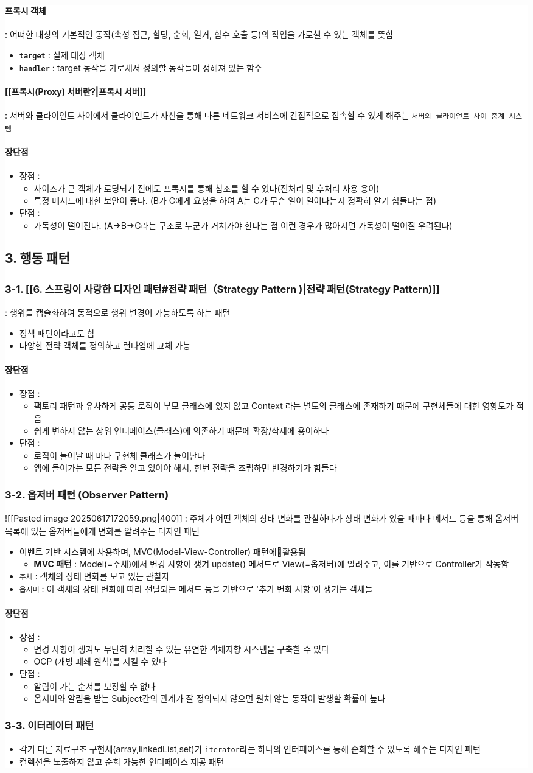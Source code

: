 #### 프록시 객체
: 어떠한 대상의 기본적인 동작(속성 접근, 할당, 순회, 열거, 함수 호출 등)의 작업을 가로챌 수 있는 객체를 뜻함
- **`target`** : 실제 대상 객체
- **`handler`** :  target 동작을 가로채서 정의할 동작들이 정해져 있는 함수

#### [[프록시(Proxy) 서버란?|프록시 서버]]
: 서버와 클라이언트 사이에서 클라이언트가 자신을 통해 다른 네트워크 서비스에 간접적으로 접속할 수 있게 해주는 `서버와 클라이언트 사이 중계 시스템`

#### 장단점
- 장점 :
    - 사이즈가 큰 객체가 로딩되기 전에도 프록시를 통해 참조를 할 수 있다(전처리 및 후처리 사용 용이)
    - 특정 메서드에 대한 보안이 좋다. (B가 C에게 요청을 하여 A는 C가 무슨 일이 일어나는지 정확히 알기 힘들다는 점)
- 단점 :
    - 가독성이 떨어진다. (A->B->C라는 구조로 누군가 거쳐가야 한다는 점 이런 경우가 많아지면 가독성이 떨어질 우려된다)


## 3. 행동 패턴
### 3-1. [[6. 스프링이 사랑한 디자인 패턴#전략 패턴（Strategy Pattern )|전략 패턴(Strategy Pattern)]]
: 행위를 캡슐화하여 동적으로 행위 변경이 가능하도록 하는 패턴
- 정책 패턴이라고도 함
- 다양한 전략 객체를 정의하고 런타임에 교체 가능

#### 장단점
- 장점 :
    - 팩토리 패턴과 유사하게 공통 로직이 부모 클래스에 있지 않고 Context 라는 별도의 클래스에 존재하기 때문에 구현체들에 대한 영향도가 적음
    - 쉽게 변하지 않는 상위 인터페이스(클래스)에 의존하기 때문에 확장/삭제에 용이하다
- 단점 :
    - 로직이 늘어날 때 마다 구현체 클래스가 늘어난다
    - 앱에 들어가는 모든 전략을 알고 있어야 해서, 한번 전략을 조립하면 변경하기가 힘들다


### 3-2. 옵저버 패턴 (Observer Pattern)
![[Pasted image 20250617172059.png|400]]
: 주체가 어떤 객체의 상태 변화를 관찰하다가 상태 변화가 있을 때마다 메서드 등을 통해 옵저버 목록에 있는 옵저버들에게 변화를 알려주는 디자인 패턴
- 이벤트 기반 시스템에 사용하며, MVC(Model-View-Controller) 패턴에활용됨
	- **MVC 패턴** : Model(=주체)에서 변경 사항이 생겨 update() 메서드로 View(=옵저버)에 알려주고, 이를 기반으로 Controller가 작동함
- `주체` : 객체의 상태 변화를 보고 있는 관찰자
- `옵저버` : 이 객체의 상태 변화에 따라 전달되는 메서드 등을 기반으로 '추가 변화 사항'이 생기는 객체들

#### 장단점
- 장점 :
    - 변경 사항이 생겨도 무난히 처리할 수 있는 유연한 객체지향 시스템을 구축할 수 있다
    - OCP (개방 폐쇄 원칙)를 지킬 수 있다
- 단점 :
    - 알림이 가는 순서를 보장할 수 없다
    - 옵저버와 알림을 받는 Subject간의 관계가 잘 정의되지 않으면 원치 않는 동작이 발생할 확률이 높다


### 3-3. 이터레이터 패턴
- 각기 다른 자료구조 구현체(array,linkedList,set)가 `iterator`라는 하나의 인터페이스를 통해 순회할 수 있도록 해주는 디자인 패턴
- 컬렉션을 노출하지 않고 순회 가능한 인터페이스 제공 패턴
